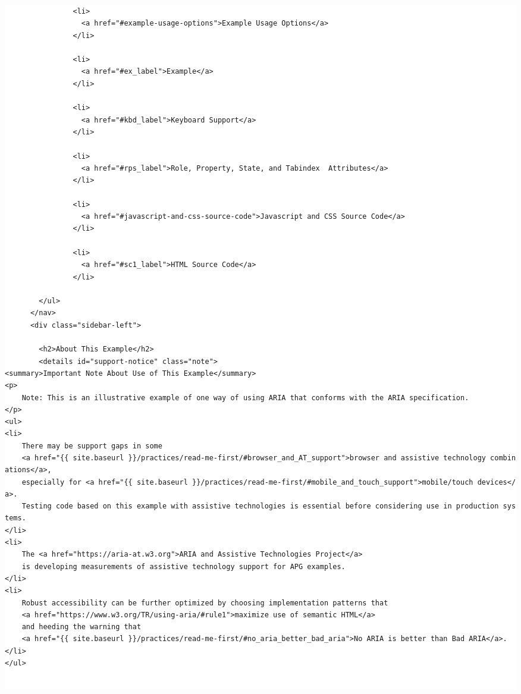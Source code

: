                     <li>
                      <a href="#example-usage-options">Example Usage Options</a>
                    </li>
                   
                    <li>
                      <a href="#ex_label">Example</a>
                    </li>
                   
                    <li>
                      <a href="#kbd_label">Keyboard Support</a>
                    </li>
                   
                    <li>
                      <a href="#rps_label">Role, Property, State, and Tabindex  Attributes</a>
                    </li>
                   
                    <li>
                      <a href="#javascript-and-css-source-code">Javascript and CSS Source Code</a>
                    </li>
                   
                    <li>
                      <a href="#sc1_label">HTML Source Code</a>
                    </li>
                  
            </ul>
          </nav>
          <div class="sidebar-left">
            
            <h2>About This Example</h2>
            <details id="support-notice" class="note">
    <summary>Important Note About Use of This Example</summary>
    <p>
        Note: This is an illustrative example of one way of using ARIA that conforms with the ARIA specification.
    </p>
    <ul>
    <li>
        There may be support gaps in some
        <a href="{{ site.baseurl }}/practices/read-me-first/#browser_and_AT_support">browser and assistive technology combinations</a>,
        especially for <a href="{{ site.baseurl }}/practices/read-me-first/#mobile_and_touch_support">mobile/touch devices</a>.
        Testing code based on this example with assistive technologies is essential before considering use in production systems.
    </li>
    <li>
        The <a href="https://aria-at.w3.org">ARIA and Assistive Technologies Project</a>
        is developing measurements of assistive technology support for APG examples.
    </li>
    <li>
        Robust accessibility can be further optimized by choosing implementation patterns that
        <a href="https://www.w3.org/TR/using-aria/#rule1">maximize use of semantic HTML</a>
        and heeding the warning that
        <a href="{{ site.baseurl }}/practices/read-me-first/#no_aria_better_bad_aria">No ARIA is better than Bad ARIA</a>.
    </li>
    </ul>
</details>
          <img alt=""
        src="{{ site.baseurl }}/assets/img/treegrid.svg"
        class="example-page-example-icon"
      >
  